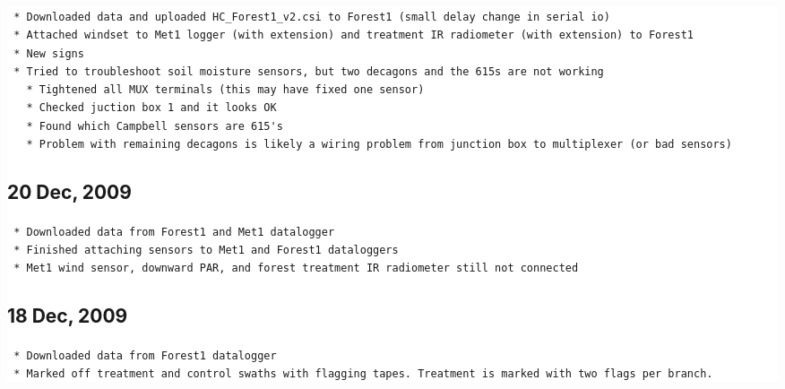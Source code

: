 ` * Downloaded data and uploaded HC_Forest1_v2.csi to Forest1 (small delay change in serial io)`\
` * Attached windset to Met1 logger (with extension) and treatment IR radiometer (with extension) to Forest1`\
` * New signs`\
` * Tried to troubleshoot soil moisture sensors, but two decagons and the 615s are not working`\
`   * Tightened all MUX terminals (this may have fixed one sensor)`\
`   * Checked juction box 1 and it looks OK`\
`   * Found which Campbell sensors are 615's`\
`   * Problem with remaining decagons is likely a wiring problem from junction box to multiplexer (or bad sensors)`

20 Dec, 2009
------------

` * Downloaded data from Forest1 and Met1 datalogger`\
` * Finished attaching sensors to Met1 and Forest1 dataloggers`\
` * Met1 wind sensor, downward PAR, and forest treatment IR radiometer still not connected`

18 Dec, 2009
------------

` * Downloaded data from Forest1 datalogger`\
` * Marked off treatment and control swaths with flagging tapes. Treatment is marked with two flags per branch.`
